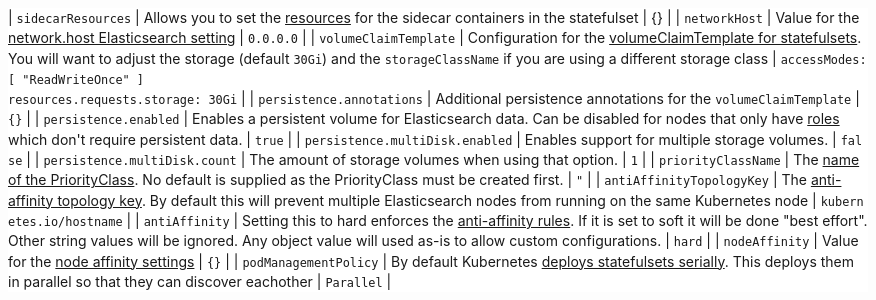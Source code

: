| `sidecarResources`                 | Allows you to set the [resources](https://kubernetes.io/docs/concepts/configuration/manage-compute-resources-container/) for the sidecar containers in the statefulset                                                                                                                                                      | {}                                                                                                                        |
| `networkHost`                      | Value for the [network.host Elasticsearch setting](https://www.elastic.co/guide/en/elasticsearch/reference/current/network.host.html)                                                                                                                                                                                       | `0.0.0.0`                                                                                                                 |
| `volumeClaimTemplate`              | Configuration for the [volumeClaimTemplate for statefulsets](https://kubernetes.io/docs/concepts/workloads/controllers/statefulset/#stable-storage). You will want to adjust the storage (default `30Gi`) and the `storageClassName` if you are using a different storage class                                             | `accessModes: [ "ReadWriteOnce" ]`<br>`resources.requests.storage: 30Gi`                                                  |
| `persistence.annotations`          | Additional persistence annotations for the `volumeClaimTemplate`                                                                                                                                                                                                                                                            | `{}`                                                                                                                      |
| `persistence.enabled`              | Enables a persistent volume for Elasticsearch data. Can be disabled for nodes that only have [roles](https://www.elastic.co/guide/en/elasticsearch/reference/current/modules-node.html) which don't require persistent data.                                                                                                | `true`                                                                                                                    |
| `persistence.multiDisk.enabled`    | Enables support for multiple storage volumes.                                                                                                                                                                                                                                                                               | `false`                                                                                                                   |
| `persistence.multiDisk.count`      | The amount of storage volumes when using that option.                                                                                                                                                                                                                                                                       | `1`                                                                                                                       |
| `priorityClassName`                | The [name of the PriorityClass](https://kubernetes.io/docs/concepts/configuration/pod-priority-preemption/#priorityclass). No default is supplied as the PriorityClass must be created first.                                                                                                                               | `"`                                                                                                                       |
| `antiAffinityTopologyKey`          | The [anti-affinity topology key](https://kubernetes.io/docs/concepts/configuration/assign-pod-node/#affinity-and-anti-affinity). By default this will prevent multiple Elasticsearch nodes from running on the same Kubernetes node                                                                                         | `kubernetes.io/hostname`                                                                                                  |
| `antiAffinity`                     | Setting this to hard enforces the [anti-affinity rules](https://kubernetes.io/docs/concepts/configuration/assign-pod-node/#affinity-and-anti-affinity). If it is set to soft it will be done "best effort". Other string values will be ignored. Any object value will used as-is to allow custom configurations.           | `hard`                                                                                                                    |
| `nodeAffinity`                     | Value for the [node affinity settings](https://kubernetes.io/docs/concepts/configuration/assign-pod-node/#node-affinity-beta-feature)                                                                                                                                                                                       | `{}`                                                                                                                      |
| `podManagementPolicy`              | By default Kubernetes [deploys statefulsets serially](https://kubernetes.io/docs/concepts/workloads/controllers/statefulset/#pod-management-policies). This deploys them in parallel so that they can discover eachother                                                                                                    | `Parallel`                                                                                                                |